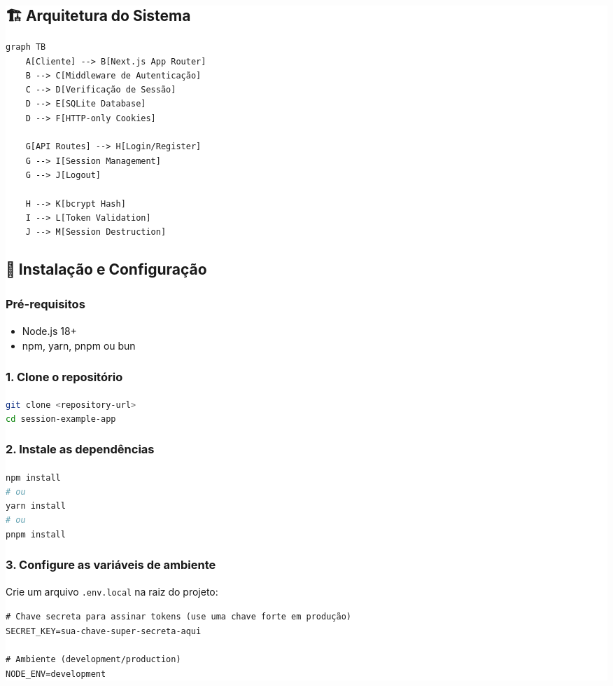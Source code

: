 ## 🏗 Arquitetura do Sistema

```mermaid
graph TB
    A[Cliente] --> B[Next.js App Router]
    B --> C[Middleware de Autenticação]
    C --> D[Verificação de Sessão]
    D --> E[SQLite Database]
    D --> F[HTTP-only Cookies]
    
    G[API Routes] --> H[Login/Register]
    G --> I[Session Management]
    G --> J[Logout]
    
    H --> K[bcrypt Hash]
    I --> L[Token Validation]
    J --> M[Session Destruction]
```

## 🚀 Instalação e Configuração

### **Pré-requisitos**
- Node.js 18+ 
- npm, yarn, pnpm ou bun

### **1. Clone o repositório**
```bash
git clone <repository-url>
cd session-example-app
```

### **2. Instale as dependências**
```bash
npm install
# ou
yarn install
# ou
pnpm install
```

### **3. Configure as variáveis de ambiente**
Crie um arquivo `.env.local` na raiz do projeto:

```env
# Chave secreta para assinar tokens (use uma chave forte em produção)
SECRET_KEY=sua-chave-super-secreta-aqui

# Ambiente (development/production)
NODE_ENV=development
```
